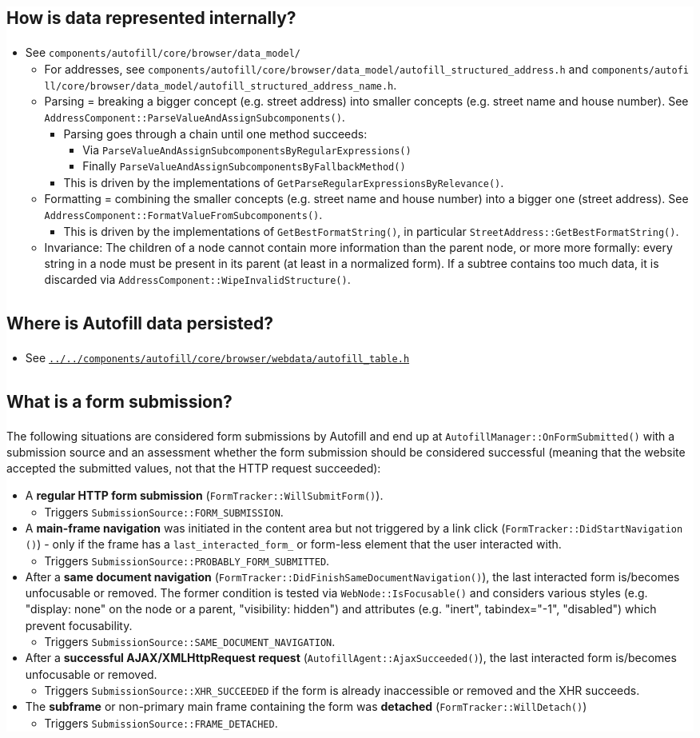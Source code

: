## How is data represented internally?

* See `components/autofill/core/browser/data_model/`
  * For addresses, see
    `components/autofill/core/browser/data_model/autofill_structured_address.h`
    and
    `components/autofill/core/browser/data_model/autofill_structured_address_name.h`.
  * Parsing = breaking a bigger concept (e.g. street address) into smaller
    concepts (e.g. street name and house number). See
    `AddressComponent::ParseValueAndAssignSubcomponents()`.
      * Parsing goes through a chain until one method succeeds:
        * Via `ParseValueAndAssignSubcomponentsByRegularExpressions()`
        * Finally `ParseValueAndAssignSubcomponentsByFallbackMethod()`
      * This is driven by the implementations of
        `GetParseRegularExpressionsByRelevance()`.
  * Formatting = combining the smaller concepts (e.g. street name and house
    number) into a bigger one (street address). See
    `AddressComponent::FormatValueFromSubcomponents()`.
    * This is driven by the implementations of `GetBestFormatString()`,
      in particular `StreetAddress::GetBestFormatString()`.
  * Invariance: The children of a node cannot contain more information than the
    parent node, or more more formally: every string in a node must be present
    in its parent (at least in a normalized form). If a subtree contains too
    much data, it is discarded via `AddressComponent::WipeInvalidStructure()`.

## Where is Autofill data persisted?

* See
  [`../../components/autofill/core/browser/webdata/autofill_table.h`](https://source.chromium.org/chromium/chromium/src/+/main:components/autofill/core/browser/webdata/autofill_table.h)

## What is a form submission?

The following situations are considered form submissions by Autofill and end up
at `AutofillManager::OnFormSubmitted()` with a submission source and an
assessment whether the form submission should be considered successful (meaning
that the website accepted the submitted values, not that the HTTP request
succeeded):

* A **regular HTTP form submission** (`FormTracker::WillSubmitForm()`).
  * Triggers `SubmissionSource::FORM_SUBMISSION`.
* A **main-frame navigation** was initiated in the content area but not triggered by
  a link click (`FormTracker::DidStartNavigation()`) - only if the frame has a
  `last_interacted_form_` or form-less element that the user interacted with.
  * Triggers `SubmissionSource::PROBABLY_FORM_SUBMITTED`.
* After a **same document navigation**
  (`FormTracker::DidFinishSameDocumentNavigation()`), the last interacted form
  is/becomes unfocusable or removed. The former condition is tested via
  `WebNode::IsFocusable()` and considers various styles (e.g. "display: none" on
  the node or a parent, "visibility: hidden") and attributes (e.g. "inert",
  tabindex="-1", "disabled") which prevent focusability.
  * Triggers `SubmissionSource::SAME_DOCUMENT_NAVIGATION`.
* After a **successful AJAX/XMLHttpRequest request**
  (`AutofillAgent::AjaxSucceeded()`), the last interacted form is/becomes
  unfocusable or removed.
  * Triggers `SubmissionSource::XHR_SUCCEEDED` if the form is already
    inaccessible or removed and the XHR succeeds.
* The **subframe** or non-primary main frame containing the form was
  **detached** (`FormTracker::WillDetach()`)
  * Triggers `SubmissionSource::FRAME_DETACHED`.
